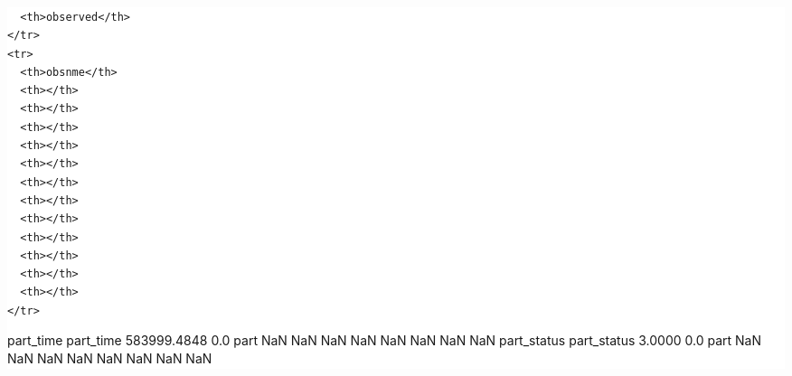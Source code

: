       <th>observed</th>
    </tr>
    <tr>
      <th>obsnme</th>
      <th></th>
      <th></th>
      <th></th>
      <th></th>
      <th></th>
      <th></th>
      <th></th>
      <th></th>
      <th></th>
      <th></th>
      <th></th>
      <th></th>
    </tr>
  </thead>
  <tbody>
    <tr>
      <th>part_time</th>
      <td>part_time</td>
      <td>583999.4848</td>
      <td>0.0</td>
      <td>part</td>
      <td>NaN</td>
      <td>NaN</td>
      <td>NaN</td>
      <td>NaN</td>
      <td>NaN</td>
      <td>NaN</td>
      <td>NaN</td>
      <td>NaN</td>
    </tr>
    <tr>
      <th>part_status</th>
      <td>part_status</td>
      <td>3.0000</td>
      <td>0.0</td>
      <td>part</td>
      <td>NaN</td>
      <td>NaN</td>
      <td>NaN</td>
      <td>NaN</td>
      <td>NaN</td>
      <td>NaN</td>
      <td>NaN</td>
      <td>NaN</td>
    </tr>
  </tbody>
</table>
</div>
